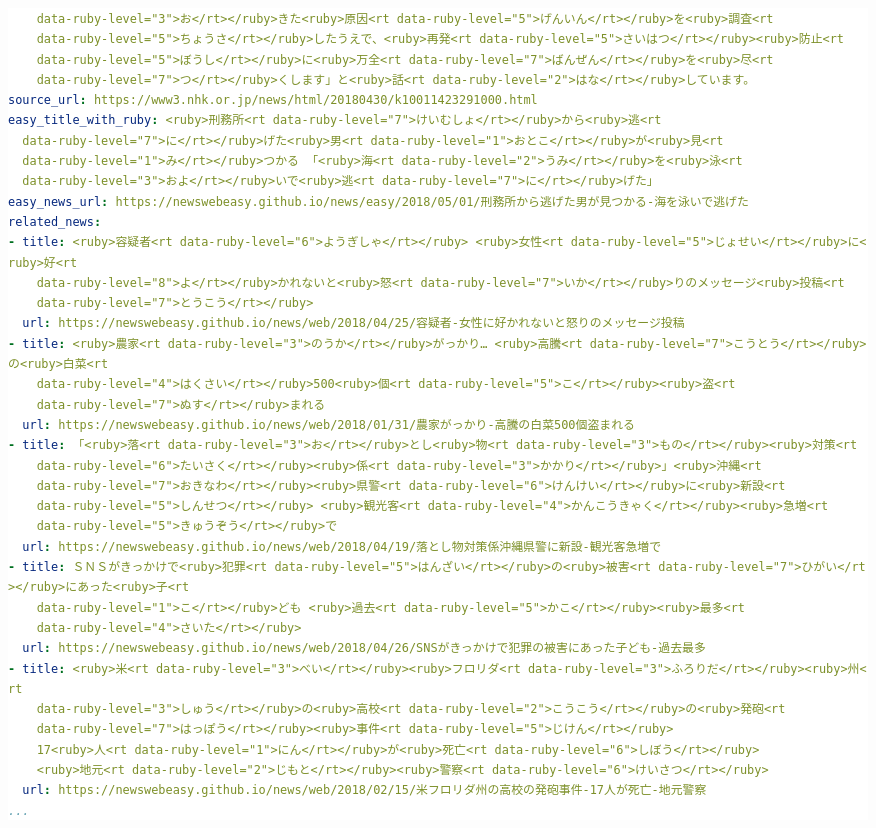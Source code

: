 ```yaml
    data-ruby-level="3">お</rt></ruby>きた<ruby>原因<rt data-ruby-level="5">げんいん</rt></ruby>を<ruby>調査<rt
    data-ruby-level="5">ちょうさ</rt></ruby>したうえで、<ruby>再発<rt data-ruby-level="5">さいはつ</rt></ruby><ruby>防止<rt
    data-ruby-level="5">ぼうし</rt></ruby>に<ruby>万全<rt data-ruby-level="7">ばんぜん</rt></ruby>を<ruby>尽<rt
    data-ruby-level="7">つ</rt></ruby>くします」と<ruby>話<rt data-ruby-level="2">はな</rt></ruby>しています。
source_url: https://www3.nhk.or.jp/news/html/20180430/k10011423291000.html
easy_title_with_ruby: <ruby>刑務所<rt data-ruby-level="7">けいむしょ</rt></ruby>から<ruby>逃<rt
  data-ruby-level="7">に</rt></ruby>げた<ruby>男<rt data-ruby-level="1">おとこ</rt></ruby>が<ruby>見<rt
  data-ruby-level="1">み</rt></ruby>つかる 「<ruby>海<rt data-ruby-level="2">うみ</rt></ruby>を<ruby>泳<rt
  data-ruby-level="3">およ</rt></ruby>いで<ruby>逃<rt data-ruby-level="7">に</rt></ruby>げた」
easy_news_url: https://newswebeasy.github.io/news/easy/2018/05/01/刑務所から逃げた男が見つかる-海を泳いで逃げた
related_news:
- title: <ruby>容疑者<rt data-ruby-level="6">ようぎしゃ</rt></ruby> <ruby>女性<rt data-ruby-level="5">じょせい</rt></ruby>に<ruby>好<rt
    data-ruby-level="8">よ</rt></ruby>かれないと<ruby>怒<rt data-ruby-level="7">いか</rt></ruby>りのメッセージ<ruby>投稿<rt
    data-ruby-level="7">とうこう</rt></ruby>
  url: https://newswebeasy.github.io/news/web/2018/04/25/容疑者-女性に好かれないと怒りのメッセージ投稿
- title: <ruby>農家<rt data-ruby-level="3">のうか</rt></ruby>がっかり… <ruby>高騰<rt data-ruby-level="7">こうとう</rt></ruby>の<ruby>白菜<rt
    data-ruby-level="4">はくさい</rt></ruby>500<ruby>個<rt data-ruby-level="5">こ</rt></ruby><ruby>盗<rt
    data-ruby-level="7">ぬす</rt></ruby>まれる
  url: https://newswebeasy.github.io/news/web/2018/01/31/農家がっかり-高騰の白菜500個盗まれる
- title: 「<ruby>落<rt data-ruby-level="3">お</rt></ruby>とし<ruby>物<rt data-ruby-level="3">もの</rt></ruby><ruby>対策<rt
    data-ruby-level="6">たいさく</rt></ruby><ruby>係<rt data-ruby-level="3">かかり</rt></ruby>」<ruby>沖縄<rt
    data-ruby-level="7">おきなわ</rt></ruby><ruby>県警<rt data-ruby-level="6">けんけい</rt></ruby>に<ruby>新設<rt
    data-ruby-level="5">しんせつ</rt></ruby> <ruby>観光客<rt data-ruby-level="4">かんこうきゃく</rt></ruby><ruby>急増<rt
    data-ruby-level="5">きゅうぞう</rt></ruby>で
  url: https://newswebeasy.github.io/news/web/2018/04/19/落とし物対策係沖縄県警に新設-観光客急増で
- title: ＳＮＳがきっかけで<ruby>犯罪<rt data-ruby-level="5">はんざい</rt></ruby>の<ruby>被害<rt data-ruby-level="7">ひがい</rt></ruby>にあった<ruby>子<rt
    data-ruby-level="1">こ</rt></ruby>ども <ruby>過去<rt data-ruby-level="5">かこ</rt></ruby><ruby>最多<rt
    data-ruby-level="4">さいた</rt></ruby>
  url: https://newswebeasy.github.io/news/web/2018/04/26/SNSがきっかけで犯罪の被害にあった子ども-過去最多
- title: <ruby>米<rt data-ruby-level="3">べい</rt></ruby><ruby>フロリダ<rt data-ruby-level="3">ふろりだ</rt></ruby><ruby>州<rt
    data-ruby-level="3">しゅう</rt></ruby>の<ruby>高校<rt data-ruby-level="2">こうこう</rt></ruby>の<ruby>発砲<rt
    data-ruby-level="7">はっぽう</rt></ruby><ruby>事件<rt data-ruby-level="5">じけん</rt></ruby>
    17<ruby>人<rt data-ruby-level="1">にん</rt></ruby>が<ruby>死亡<rt data-ruby-level="6">しぼう</rt></ruby>
    <ruby>地元<rt data-ruby-level="2">じもと</rt></ruby><ruby>警察<rt data-ruby-level="6">けいさつ</rt></ruby>
  url: https://newswebeasy.github.io/news/web/2018/02/15/米フロリダ州の高校の発砲事件-17人が死亡-地元警察
...
```

